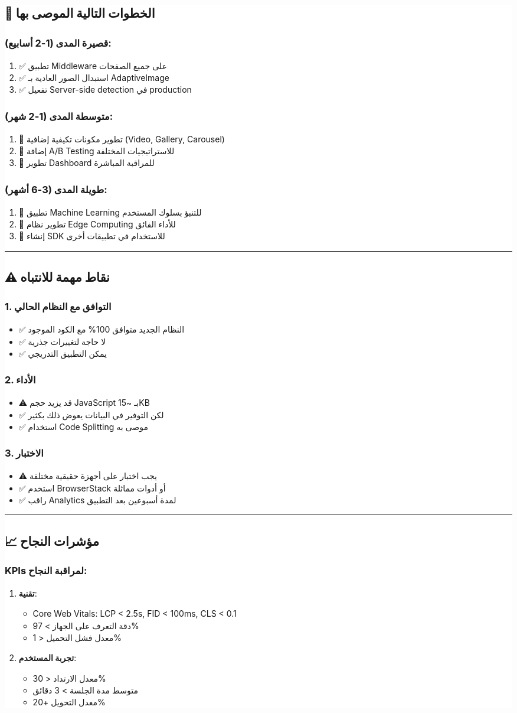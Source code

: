
## 🔮 الخطوات التالية الموصى بها

### قصيرة المدى (1-2 أسابيع):
1. ✅ تطبيق Middleware على جميع الصفحات
2. ✅ استبدال الصور العادية بـ AdaptiveImage
3. ✅ تفعيل Server-side detection في production

### متوسطة المدى (1-2 شهر):
1. 🔄 تطوير مكونات تكيفية إضافية (Video, Gallery, Carousel)
2. 🔄 إضافة A/B Testing للاستراتيجيات المختلفة
3. 🔄 تطوير Dashboard للمراقبة المباشرة

### طويلة المدى (3-6 أشهر):
1. 📅 تطبيق Machine Learning للتنبؤ بسلوك المستخدم
2. 📅 تطوير نظام Edge Computing للأداء الفائق
3. 📅 إنشاء SDK للاستخدام في تطبيقات أخرى

---

## ⚠️ نقاط مهمة للانتباه

### 1. التوافق مع النظام الحالي
- ✅ النظام الجديد متوافق 100% مع الكود الموجود
- ✅ لا حاجة لتغييرات جذرية
- ✅ يمكن التطبيق التدريجي

### 2. الأداء
- ⚠️ قد يزيد حجم JavaScript بـ ~15KB
- ✅ لكن التوفير في البيانات يعوض ذلك بكثير
- ✅ استخدام Code Splitting موصى به

### 3. الاختبار
- ⚠️ يجب اختبار على أجهزة حقيقية مختلفة
- ✅ استخدم BrowserStack أو أدوات مماثلة
- ✅ راقب Analytics لمدة أسبوعين بعد التطبيق

---

## 📈 مؤشرات النجاح

### KPIs لمراقبة النجاح:

1. **تقنية**:
   - Core Web Vitals: LCP < 2.5s, FID < 100ms, CLS < 0.1
   - دقة التعرف على الجهاز > 97%
   - معدل فشل التحميل < 1%

2. **تجربة المستخدم**:
   - معدل الارتداد < 30%
   - متوسط مدة الجلسة > 3 دقائق
   - معدل التحويل +20%
